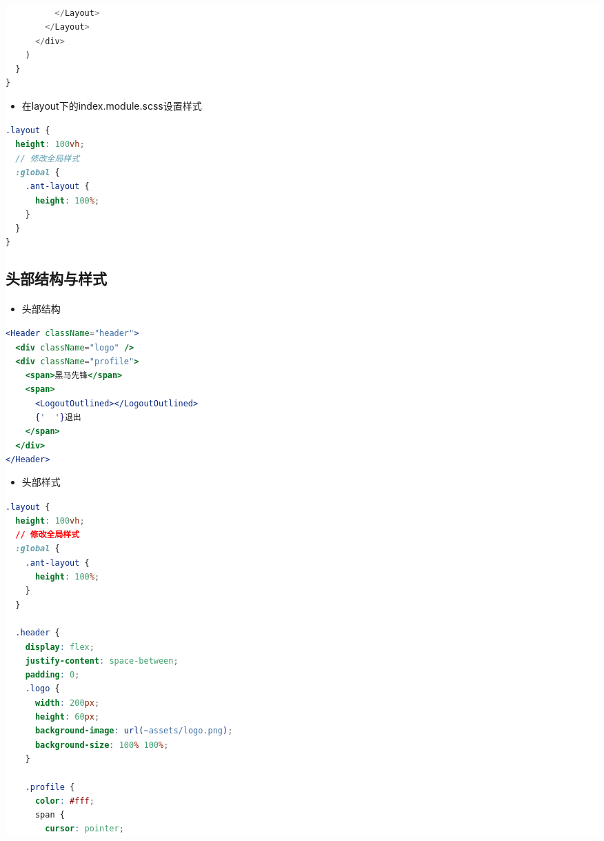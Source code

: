 ```jsx
          </Layout>
        </Layout>
      </div>
    )
  }
}
```

+ 在layout下的index.module.scss设置样式

```scss
.layout {
  height: 100vh;
  // 修改全局样式
  :global {
    .ant-layout {
      height: 100%;
    }
  }
}
```

## 头部结构与样式

+ 头部结构

```jsx
<Header className="header">
  <div className="logo" />
  <div className="profile">
    <span>黑马先锋</span>
    <span>
      <LogoutOutlined></LogoutOutlined>
      {'  '}退出
    </span>
  </div>
</Header>
```

+ 头部样式

```css
.layout {
  height: 100vh;
  // 修改全局样式
  :global {
    .ant-layout {
      height: 100%;
    }
  }

  .header {
    display: flex;
    justify-content: space-between;
    padding: 0;
    .logo {
      width: 200px;
      height: 60px;
      background-image: url(~assets/logo.png);
      background-size: 100% 100%;
    }

    .profile {
      color: #fff;
      span {
        cursor: pointer;
```